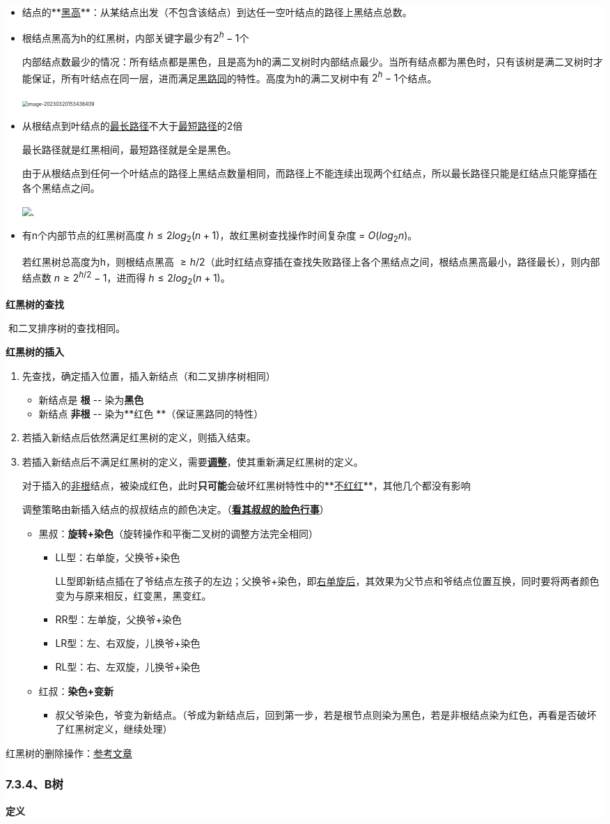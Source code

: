 - 结点的**<u>黑高</u>**：从某结点出发（不包含该结点）到达任一空叶结点的路径上黑结点总数。

- 根结点黑高为h的红黑树，内部关键字最少有$2^h-1$个

  内部结点数最少的情况：所有结点都是黑色，且是高为h的满二叉树时内部结点最少。当所有结点都为黑色时，只有该树是满二叉树时才能保证，所有叶结点在同一层，进而满足<u>黑路同</u>的特性。高度为h的满二叉树中有 $2^h-1$个结点。

  <img src="https://gitee.com/cmyk359/img/raw/master/img/image-20230320153438409-2024-12-811:56:48.png" alt="image-20230320153438409" style="zoom:50%;" />

- 从根结点到叶结点的<u>最长路径</u>不大于<u>最短路径</u>的2倍

  最长路径就是红黑相间，最短路径就是全是黑色。

  由于从根结点到任何一个叶结点的路径上黑结点数量相同，而路径上不能连续出现两个红结点，所以最长路径只能是红结点只能穿插在各个黑结点之间。

  <img src="https://gitee.com/cmyk359/img/raw/master/img/image-20250209203112511-2025-2-920:31:19.png" alt="、" style="zoom:80%;" />

- 有n个内部节点的红黑树高度 $h \le 2log_2(n+1)$，故红黑树查找操作时间复杂度 = $O(log_2n)$。

  若红黑树总高度为h，则根结点黑高 $\ge h/2$（此时红结点穿插在查找失败路径上各个黑结点之间，根结点黑高最小，路径最长），则内部结点数 $n \ge 2^{h/2}-1$，进而得 $h \le 2log_2(n+1)$。

**红黑树的查找**

​	和二叉排序树的查找相同。

**红黑树的插入**

1. 先查找，确定插入位置，插入新结点（和二叉排序树相同）

   - 新结点是 **根** -- 染为**黑色**
   - 新结点 **非根** -- 染为**红色 **（保证黑路同的特性）

2. 若插入新结点后依然满足红黑树的定义，则插入结束。

3. 若插入新结点后不满足红黑树的定义，需要<u>**调整**</u>，使其重新满足红黑树的定义。

   对于插入的<u>非根</u>结点，被染成红色，此时**只可能**会破坏红黑树特性中的**<u>不红红</u>**，其他几个都没有影响

   调整策略由新插入结点的叔叔结点的颜色决定。（**<u>看其叔叔的脸色行事</u>**）

   - 黑叔：**旋转+染色**（旋转操作和平衡二叉树的调整方法完全相同）

     - LL型：右单旋，父换爷+染色

       LL型即新结点插在了爷结点左孩子的左边；父换爷+染色，即<u>右单旋后</u>，其效果为父节点和爷结点位置互换，同时要将两者颜色变为与原来相反，红变黑，黑变红。

     - RR型：左单旋，父换爷+染色

     - LR型：左、右双旋，儿换爷+染色

     - RL型：右、左双旋，儿换爷+染色

   - 红叔：**染色+变新**

     - 叔父爷染色，爷变为新结点。（爷成为新结点后，回到第一步，若是根节点则染为黑色，若是非根结点染为红色，再看是否破坏了红黑树定义，继续处理）

红黑树的删除操作：[参考文章](https://www.cnblogs.com/fanzhidongyzby/p/3187912.html)

### 7.3.4、B树

**定义**
